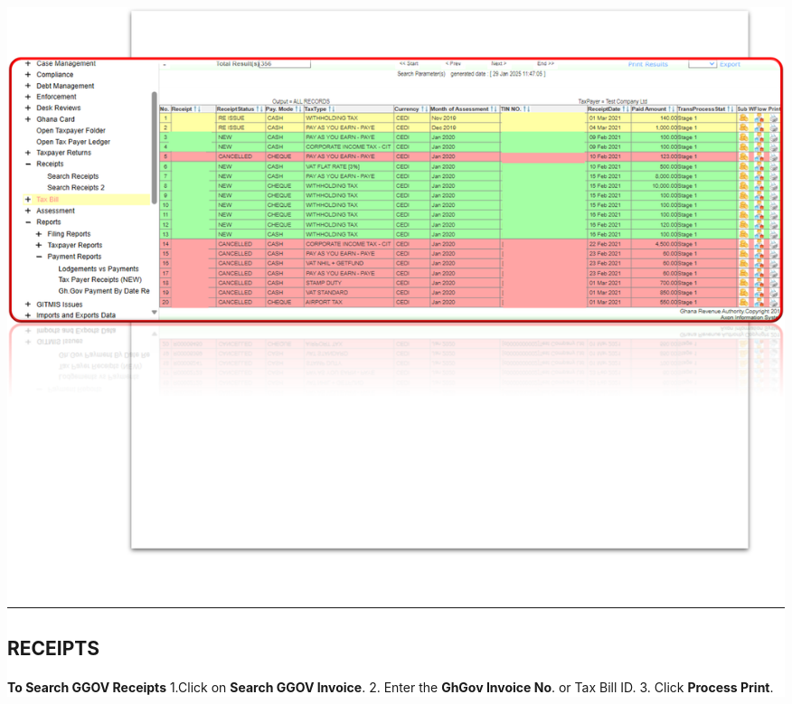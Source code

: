 ![image](./images/cso/S35.png)

---

## RECEIPTS
 **To Search GGOV Receipts**
 1.Click on **Search GGOV Invoice**.
 2. Enter the **GhGov Invoice No**. or Tax Bill ID.
 3. Click **Process Print**.